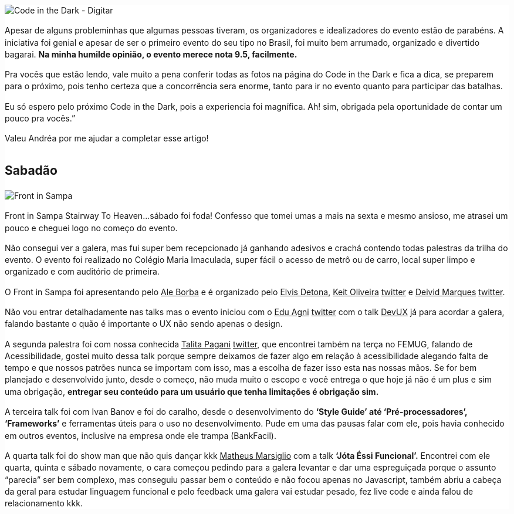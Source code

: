 ![Code in the Dark - Digitar](/assets/img/frontweek/codeinthedark-digi.gif)

Apesar de alguns probleminhas que algumas pessoas tiveram, os organizadores e idealizadores do evento estão de parabéns. A iniciativa foi genial e apesar de ser o primeiro evento do seu tipo no Brasil, foi muito bem arrumado, organizado e divertido bagarai. **Na minha humilde opinião, o evento merece nota 9.5, facilmente.**

Pra vocês que estão lendo, vale muito a pena conferir todas as fotos na página do Code in the Dark e fica a dica, se preparem para o próximo, pois tenho certeza que a concorrência sera enorme, tanto para ir no evento quanto para participar das batalhas.

Eu só espero pelo próximo Code in the Dark, pois a experiencia foi magnífica. Ah! sim, obrigada pela oportunidade de contar um pouco pra vocês.”

Valeu Andréa por me ajudar a completar esse artigo!

## Sabadão ##

![Front in Sampa](/assets/img/frontweek/frontinsampa.png)

Front in Sampa Stairway To Heaven…sábado foi foda! Confesso que tomei umas a mais na sexta e mesmo ansioso, me atrasei um pouco e cheguei logo no começo do evento.

Não consegui ver a galera, mas fui super bem recepcionado já ganhando adesivos e crachá contendo todas palestras da trilha do evento. O evento foi realizado no Colégio Maria Imaculada, super fácil o acesso de metrô ou de carro, local super limpo e organizado e com auditório de primeira.

O Front in Sampa foi apresentando pelo [Ale Borba](https://twitter.com/ale_borba) e é organizado pelo [Elvis Detona](https://twitter.com/elvisdetona), [Keit Oliveira](https://medium.com/@keitoliveira) [twitter](https://twitter.com/seescrevekeit) e [Deivid Marques](https://medium.com/@deividmarques) [twitter](https://twitter.com/deividmarques).

Não vou entrar detalhadamente nas talks mas o evento iniciou com o [Edu Agni](https://medium.com/@eduagni) [twitter](https://twitter.com/eduagni) com o talk [DevUX](http://pt.slideshare.net/edu_agni/devux) já para acordar a galera, falando bastante o quão é importante o UX não sendo apenas o design.

A segunda palestra foi com nossa conhecida [Talita Pagani](https://medium.com/@talitapagani) [twitter](https://twitter.com/talitapagani), que encontrei também na terça no FEMUG, falando de Acessibilidade, gostei muito dessa talk porque sempre deixamos de fazer algo em relação à acessibilidade alegando falta de tempo e que nossos patrões nunca se importam com isso, mas a escolha de fazer isso esta nas nossas mãos. Se for bem planejado e desenvolvido junto, desde o começo, não muda muito o escopo e você entrega o que hoje já não é um plus e sim uma obrigação, **entregar seu conteúdo para um usuário que tenha limitações é obrigação sim.**

A terceira talk foi com Ivan Banov e foi do caralho, desde o desenvolvimento do **‘Style Guide’ até ‘Pré-processadores’, ‘Frameworks’** e ferramentas úteis para o uso no desenvolvimento. Pude em uma das pausas falar com ele, pois havia conhecido em outros eventos, inclusive na empresa onde ele trampa (BankFacil).

A quarta talk foi do show man que não quis dançar kkk [Matheus Marsiglio](https://twitter.com/mtmr0x) com a talk **‘Jóta Éssi Funcional’.** Encontrei com ele quarta, quinta e sábado novamente, o cara começou pedindo para a galera levantar e dar uma espreguiçada porque o assunto “parecia” ser bem complexo, mas conseguiu passar bem o conteúdo e não focou apenas no Javascript, também abriu a cabeça da geral para estudar linguagem funcional e pelo feedback uma galera vai estudar pesado, fez live code e ainda falou de relacionamento kkk.
